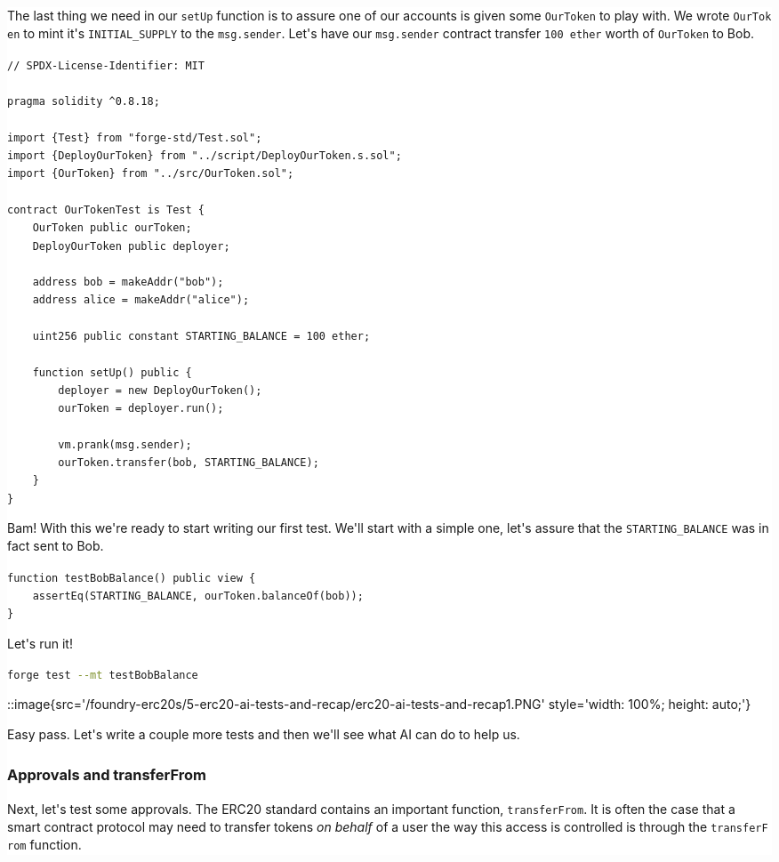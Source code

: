 The last thing we need in our `setUp` function is to assure one of our accounts is given some `OurToken` to play with. We wrote `OurToken` to mint it's `INITIAL_SUPPLY` to the `msg.sender`. Let's have our `msg.sender` contract transfer `100 ether` worth of `OurToken` to Bob.

```solidity
// SPDX-License-Identifier: MIT

pragma solidity ^0.8.18;

import {Test} from "forge-std/Test.sol";
import {DeployOurToken} from "../script/DeployOurToken.s.sol";
import {OurToken} from "../src/OurToken.sol";

contract OurTokenTest is Test {
    OurToken public ourToken;
    DeployOurToken public deployer;

    address bob = makeAddr("bob");
    address alice = makeAddr("alice");

    uint256 public constant STARTING_BALANCE = 100 ether;

    function setUp() public {
        deployer = new DeployOurToken();
        ourToken = deployer.run();

        vm.prank(msg.sender);
        ourToken.transfer(bob, STARTING_BALANCE);
    }
}
```

Bam! With this we're ready to start writing our first test. We'll start with a simple one, let's assure that the `STARTING_BALANCE` was in fact sent to Bob.

```solidity
function testBobBalance() public view {
    assertEq(STARTING_BALANCE, ourToken.balanceOf(bob));
}
```

Let's run it!

```bash
forge test --mt testBobBalance
```

::image{src='/foundry-erc20s/5-erc20-ai-tests-and-recap/erc20-ai-tests-and-recap1.PNG' style='width: 100%; height: auto;'}

Easy pass. Let's write a couple more tests and then we'll see what AI can do to help us.

### Approvals and transferFrom

Next, let's test some approvals. The ERC20 standard contains an important function, `transferFrom`. It is often the case that a smart contract protocol may need to transfer tokens _on behalf_ of a user the way this access is controlled is through the `transferFrom` function.
